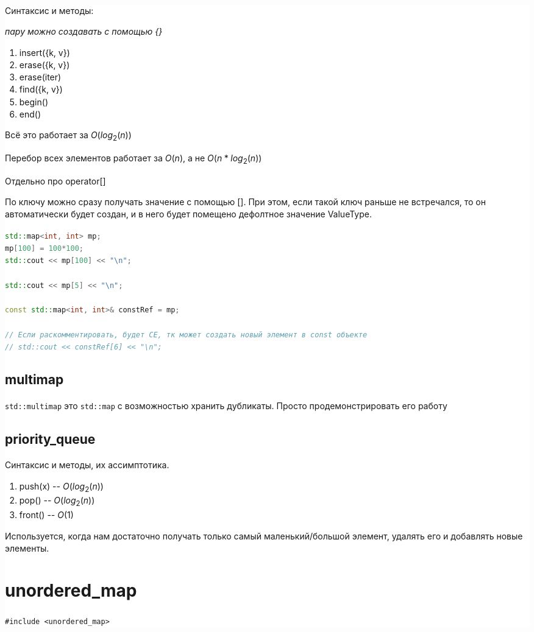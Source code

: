 Синтаксис и методы:

_пару можно создавать с помощью {}_

1. insert({k, v})
2. erase({k, v})
3. erase(iter)
4. find({k, v})
5. begin()
6. end()

Всё это работает за $O(log_2(n))$

Перебор всех элементов работает за $O(n)$, а не $O(n*log_2(n))$

Отдельно про operator[]

По ключу можно сразу получать значение с помощью []. При этом, если такой ключ раньше не встречался, то он автоматически будет создан, и в него будет помещено дефолтное значение ValueType.

```c++
std::map<int, int> mp;
mp[100] = 100*100;
std::cout << mp[100] << "\n";

std::cout << mp[5] << "\n";

const std::map<int, int>& constRef = mp;

// Если раскомментировать, будет CE, тк может создать новый элемент в const объекте
// std::cout << constRef[6] << "\n"; 
```

## multimap


`std::multimap` это `std::map` с возможностью хранить дубликаты. Просто продемонстрировать его работу


## priority_queue

Синтаксис и методы, их ассимптотика. 


1. push(x)  --  $O(log_2(n))$
2. pop()  --  $O(log_2(n))$
3. front()  --  $O(1)$

Используется, когда нам достаточно получать только самый маленький/большой элемент, удалять его и добавлять новые элементы. 


# unordered_map

`#include <unordered_map>`
